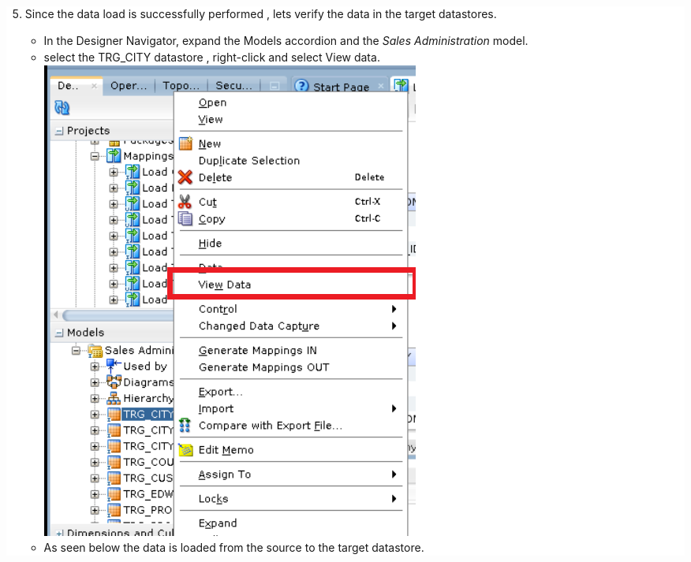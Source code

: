 5. Since the data load is successfully performed , lets verify the data in the target datastores.

     - In the Designer Navigator, expand the Models accordion and the *Sales Administration* model.
     - select the TRG\_CITY datastore , right-click and select View data.
  ![](./images/Capture24.PNG)  
     - As seen below the data is loaded from the source to the target datastore.